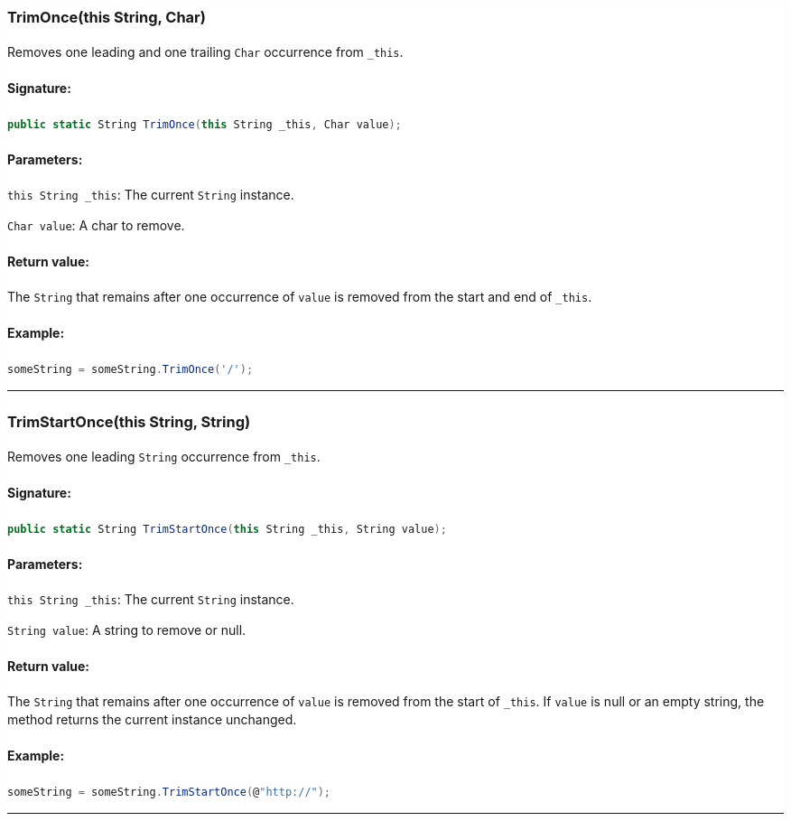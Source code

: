 
### TrimOnce(this String, Char)

Removes one leading and one trailing `Char` occurrence from `_this`.

#### Signature:

```csharp
public static String TrimOnce(this String _this, Char value);
```

#### Parameters:

`this String _this`: The current `String` instance.

`Char value`: A char to remove.

#### Return value:

The `String` that remains after one occurrence of `value` is removed from the start and end of `_this`.

#### Example:

```csharp
someString = someString.TrimOnce('/');
```

---

### TrimStartOnce(this String, String)

Removes one leading `String` occurrence from `_this`.

#### Signature:

```csharp
public static String TrimStartOnce(this String _this, String value);
```

#### Parameters:

`this String _this`: The current `String` instance.

`String value`: A string to remove or null.

#### Return value:

The `String` that remains after one occurrence of `value` is removed from the start of `_this`.
If `value` is null or an empty string, the method returns the current instance unchanged.

#### Example:

```csharp
someString = someString.TrimStartOnce(@"http://");
```

---
